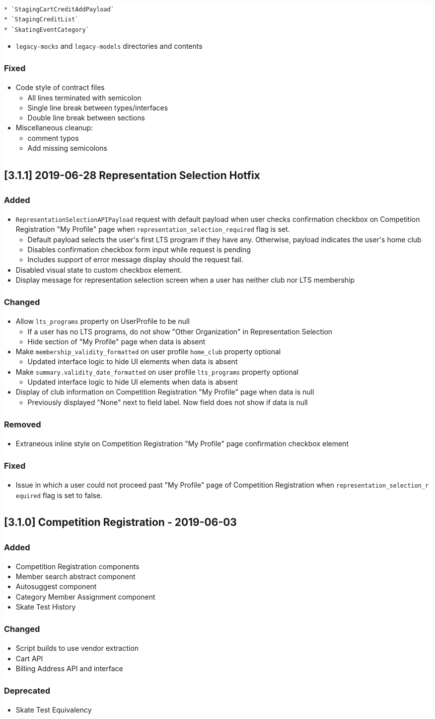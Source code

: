 	* `StagingCartCreditAddPayload`
	* `StagingCreditList`
	* `SkatingEventCategory`
* `legacy-mocks` and `legacy-models` directories and contents
### Fixed
* Code style of contract files
	* All lines terminated with semicolon
	* Single line break between types/interfaces
	* Double line break between sections
* Miscellaneous cleanup:
	* comment typos
	* Add missing semicolons


## [3.1.1] 2019-06-28 Representation Selection Hotfix
### Added
* `RepresentationSelectionAPIPayload` request with default payload when user checks confirmation checkbox on Competition
Registration "My Profile" page when `representation_selection_required` flag is set.
	* Default payload selects the user's first LTS program if they have any.  Otherwise, payload indicates the user's home club
	* Disables confirmation checkbox form input while request is pending
	* Includes support of error message display should the request fail.
* Disabled visual state to custom checkbox element. 
* Display message for representation selection screen when a user has neither club nor LTS membership
### Changed
* Allow `lts_programs` property on UserProfile to be null
	* If a user has no LTS programs, do not show "Other Organization" in Representation Selection
	* Hide section of "My Profile" page when data is absent
* Make `membership_validity_formatted` on user profile `home_club` property optional
	* Updated interface logic to hide UI elements when data is absent
* Make `summary.validity_date_formatted` on user profile `lts_programs` property optional
	* Updated interface logic to hide UI elements when data is absent
* Display of club information on Competition Registration "My Profile" page when data is null
	* Previously displayed "None" next to field label. Now field does not show if data is null
### Removed
* Extraneous inline style on Competition Registration "My Profile" page confirmation checkbox element
### Fixed
* Issue in which a user could not proceed past "My Profile" page of Competition Registration when `representation_selection_required`
flag is set to false.


## [3.1.0] Competition Registration - 2019-06-03
### Added 
* Competition Registration components
* Member search abstract component
* Autosuggest component
* Category Member Assignment component
* Skate Test History
### Changed 
* Script builds to use vendor extraction
* Cart API
* Billing Address API and interface
### Deprecated 
* Skate Test Equivalency